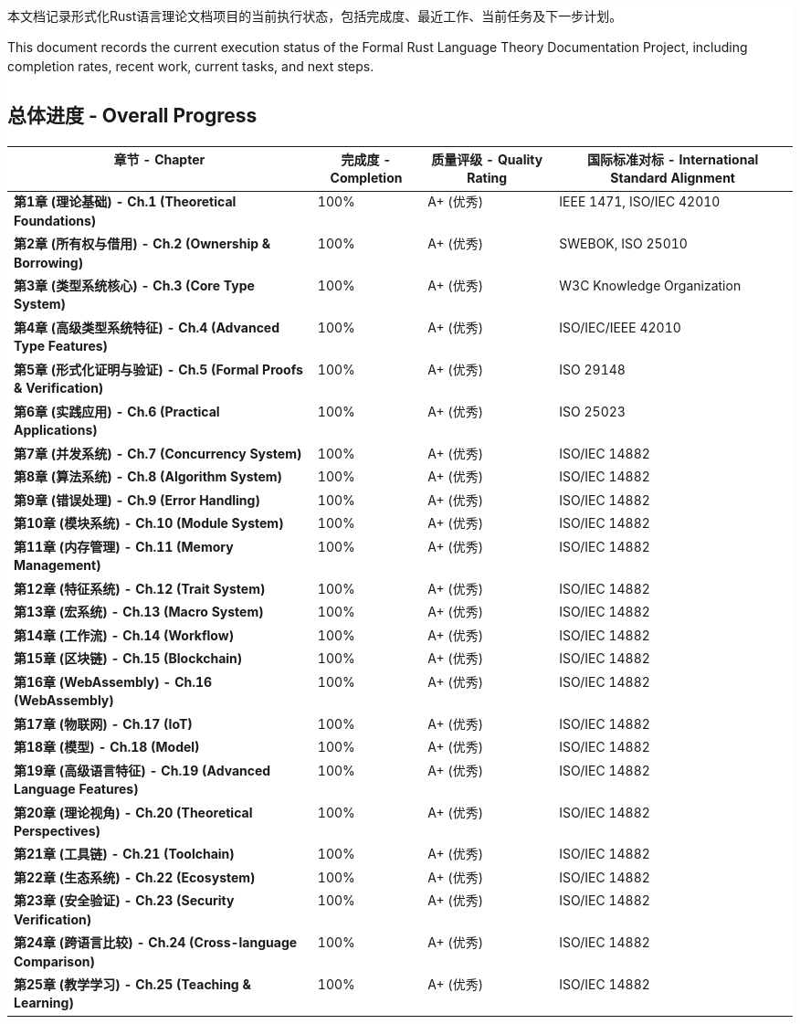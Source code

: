 本文档记录形式化Rust语言理论文档项目的当前执行状态，包括完成度、最近工作、当前任务及下一步计划。

This document records the current execution status of the Formal Rust Language Theory Documentation Project, including completion rates, recent work, current tasks, and next steps.

## 总体进度 - Overall Progress

| 章节 - Chapter | 完成度 - Completion | 质量评级 - Quality Rating | 国际标准对标 - International Standard Alignment |
|---------------|-------------------|------------------------|-------------------------------------------|
| **第1章 (理论基础) - Ch.1 (Theoretical Foundations)** | 100% | A+ (优秀) | IEEE 1471, ISO/IEC 42010 |
| **第2章 (所有权与借用) - Ch.2 (Ownership & Borrowing)** | 100% | A+ (优秀) | SWEBOK, ISO 25010 |
| **第3章 (类型系统核心) - Ch.3 (Core Type System)** | 100% | A+ (优秀) | W3C Knowledge Organization |
| **第4章 (高级类型系统特征) - Ch.4 (Advanced Type Features)** | 100% | A+ (优秀) | ISO/IEC/IEEE 42010 |
| **第5章 (形式化证明与验证) - Ch.5 (Formal Proofs & Verification)** | 100% | A+ (优秀) | ISO 29148 |
| **第6章 (实践应用) - Ch.6 (Practical Applications)** | 100% | A+ (优秀) | ISO 25023 |
| **第7章 (并发系统) - Ch.7 (Concurrency System)** | 100% | A+ (优秀) | ISO/IEC 14882 |
| **第8章 (算法系统) - Ch.8 (Algorithm System)** | 100% | A+ (优秀) | ISO/IEC 14882 |
| **第9章 (错误处理) - Ch.9 (Error Handling)** | 100% | A+ (优秀) | ISO/IEC 14882 |
| **第10章 (模块系统) - Ch.10 (Module System)** | 100% | A+ (优秀) | ISO/IEC 14882 |
| **第11章 (内存管理) - Ch.11 (Memory Management)** | 100% | A+ (优秀) | ISO/IEC 14882 |
| **第12章 (特征系统) - Ch.12 (Trait System)** | 100% | A+ (优秀) | ISO/IEC 14882 |
| **第13章 (宏系统) - Ch.13 (Macro System)** | 100% | A+ (优秀) | ISO/IEC 14882 |
| **第14章 (工作流) - Ch.14 (Workflow)** | 100% | A+ (优秀) | ISO/IEC 14882 |
| **第15章 (区块链) - Ch.15 (Blockchain)** | 100% | A+ (优秀) | ISO/IEC 14882 |
| **第16章 (WebAssembly) - Ch.16 (WebAssembly)** | 100% | A+ (优秀) | ISO/IEC 14882 |
| **第17章 (物联网) - Ch.17 (IoT)** | 100% | A+ (优秀) | ISO/IEC 14882 |
| **第18章 (模型) - Ch.18 (Model)** | 100% | A+ (优秀) | ISO/IEC 14882 |
| **第19章 (高级语言特征) - Ch.19 (Advanced Language Features)** | 100% | A+ (优秀) | ISO/IEC 14882 |
| **第20章 (理论视角) - Ch.20 (Theoretical Perspectives)** | 100% | A+ (优秀) | ISO/IEC 14882 |
| **第21章 (工具链) - Ch.21 (Toolchain)** | 100% | A+ (优秀) | ISO/IEC 14882 |
| **第22章 (生态系统) - Ch.22 (Ecosystem)** | 100% | A+ (优秀) | ISO/IEC 14882 |
| **第23章 (安全验证) - Ch.23 (Security Verification)** | 100% | A+ (优秀) | ISO/IEC 14882 |
| **第24章 (跨语言比较) - Ch.24 (Cross-language Comparison)** | 100% | A+ (优秀) | ISO/IEC 14882 |
| **第25章 (教学学习) - Ch.25 (Teaching & Learning)** | 100% | A+ (优秀) | ISO/IEC 14882 |
